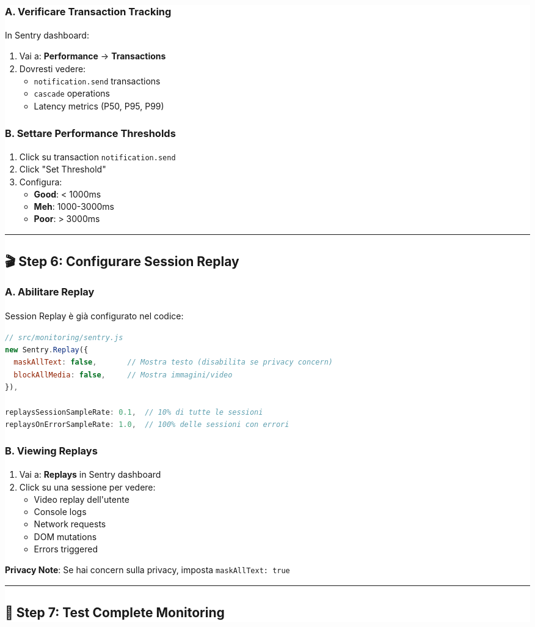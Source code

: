 ### A. Verificare Transaction Tracking

In Sentry dashboard:
1. Vai a: **Performance** → **Transactions**
2. Dovresti vedere:
   - `notification.send` transactions
   - `cascade` operations
   - Latency metrics (P50, P95, P99)

### B. Settare Performance Thresholds

1. Click su transaction `notification.send`
2. Click "Set Threshold"
3. Configura:
   - **Good**: < 1000ms
   - **Meh**: 1000-3000ms
   - **Poor**: > 3000ms

---

## 🎬 Step 6: Configurare Session Replay

### A. Abilitare Replay

Session Replay è già configurato nel codice:

```javascript
// src/monitoring/sentry.js
new Sentry.Replay({
  maskAllText: false,       // Mostra testo (disabilita se privacy concern)
  blockAllMedia: false,     // Mostra immagini/video
}),

replaysSessionSampleRate: 0.1,  // 10% di tutte le sessioni
replaysOnErrorSampleRate: 1.0,  // 100% delle sessioni con errori
```

### B. Viewing Replays

1. Vai a: **Replays** in Sentry dashboard
2. Click su una sessione per vedere:
   - Video replay dell'utente
   - Console logs
   - Network requests
   - DOM mutations
   - Errors triggered

**Privacy Note**: Se hai concern sulla privacy, imposta `maskAllText: true`

---

## 🧪 Step 7: Test Complete Monitoring
